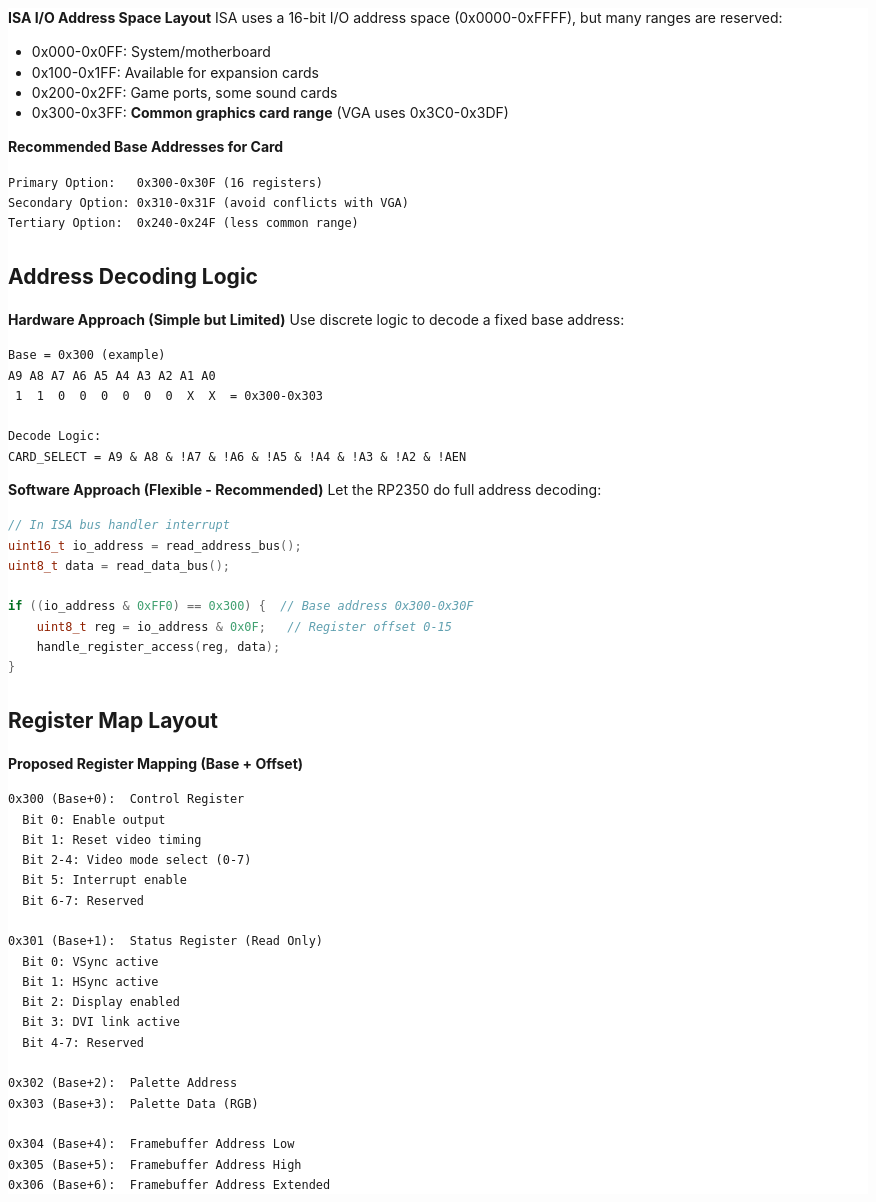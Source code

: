 **ISA I/O Address Space Layout**
ISA uses a 16-bit I/O address space (0x0000-0xFFFF), but many ranges are reserved:
- 0x000-0x0FF: System/motherboard
- 0x100-0x1FF: Available for expansion cards
- 0x200-0x2FF: Game ports, some sound cards
- 0x300-0x3FF: **Common graphics card range** (VGA uses 0x3C0-0x3DF)

**Recommended Base Addresses for Card**
```
Primary Option:   0x300-0x30F (16 registers)
Secondary Option: 0x310-0x31F (avoid conflicts with VGA)
Tertiary Option:  0x240-0x24F (less common range)
```

## Address Decoding Logic

**Hardware Approach (Simple but Limited)**
Use discrete logic to decode a fixed base address:
```
Base = 0x300 (example)
A9 A8 A7 A6 A5 A4 A3 A2 A1 A0
 1  1  0  0  0  0  0  0  X  X  = 0x300-0x303

Decode Logic:
CARD_SELECT = A9 & A8 & !A7 & !A6 & !A5 & !A4 & !A3 & !A2 & !AEN
```

**Software Approach (Flexible - Recommended)**
Let the RP2350 do full address decoding:
```c
// In ISA bus handler interrupt
uint16_t io_address = read_address_bus();
uint8_t data = read_data_bus();

if ((io_address & 0xFF0) == 0x300) {  // Base address 0x300-0x30F
    uint8_t reg = io_address & 0x0F;   // Register offset 0-15
    handle_register_access(reg, data);
}
```

## Register Map Layout

**Proposed Register Mapping (Base + Offset)**
```
0x300 (Base+0):  Control Register
  Bit 0: Enable output
  Bit 1: Reset video timing
  Bit 2-4: Video mode select (0-7)
  Bit 5: Interrupt enable
  Bit 6-7: Reserved

0x301 (Base+1):  Status Register (Read Only)
  Bit 0: VSync active
  Bit 1: HSync active  
  Bit 2: Display enabled
  Bit 3: DVI link active
  Bit 4-7: Reserved

0x302 (Base+2):  Palette Address
0x303 (Base+3):  Palette Data (RGB)

0x304 (Base+4):  Framebuffer Address Low
0x305 (Base+5):  Framebuffer Address High
0x306 (Base+6):  Framebuffer Address Extended

```